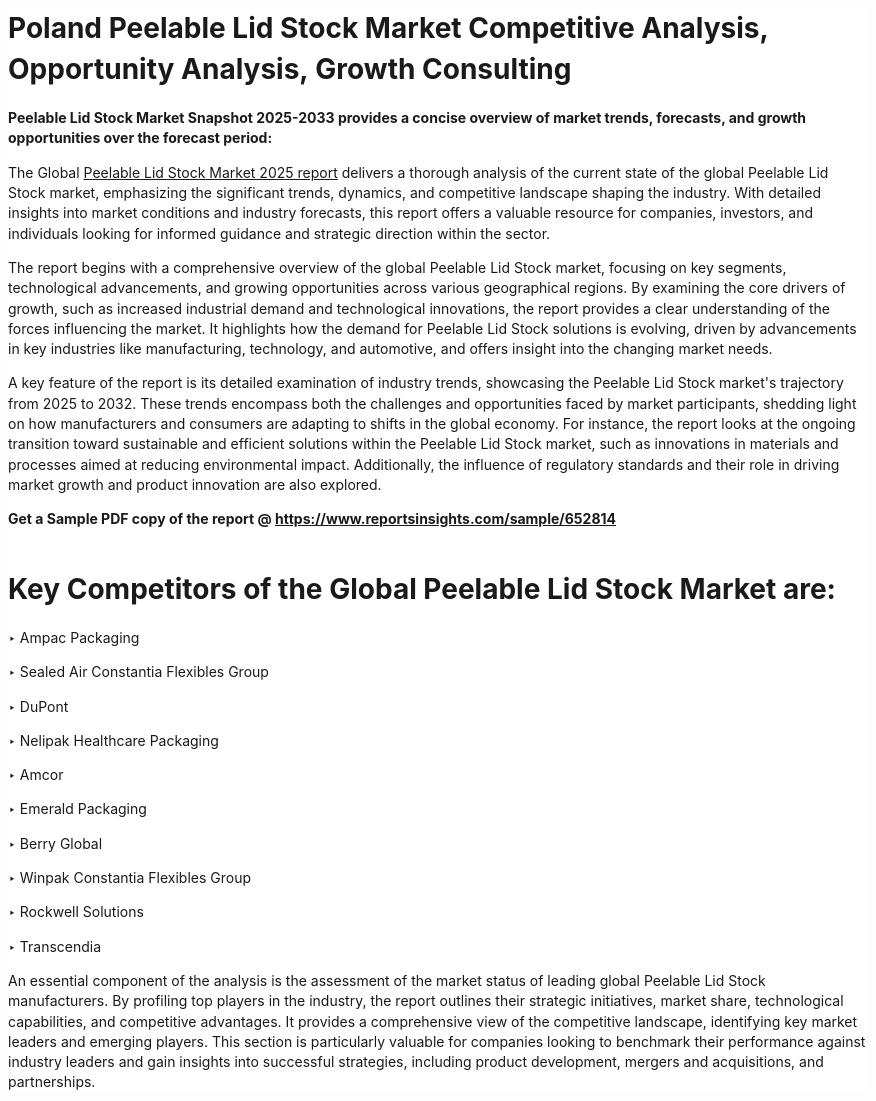 # Poland Peelable Lid Stock Market Competitive Analysis, Opportunity Analysis, Growth Consulting

<strong>Peelable Lid Stock Market Snapshot 2025-2033 provides a concise overview of market trends, forecasts, and growth opportunities over the forecast period:</strong>

The Global <a href=https://www.reportsinsights.com/sample/652814>Peelable Lid Stock Market 2025 report</a> delivers a thorough analysis of the current state of the global Peelable Lid Stock market, emphasizing the significant trends, dynamics, and competitive landscape shaping the industry. With detailed insights into market conditions and industry forecasts, this report offers a valuable resource for companies, investors, and individuals looking for informed guidance and strategic direction within the sector.

The report begins with a comprehensive overview of the global Peelable Lid Stock market, focusing on key segments, technological advancements, and growing opportunities across various geographical regions. By examining the core drivers of growth, such as increased industrial demand and technological innovations, the report provides a clear understanding of the forces influencing the market. It highlights how the demand for Peelable Lid Stock solutions is evolving, driven by advancements in key industries like manufacturing, technology, and automotive, and offers insight into the changing market needs.

A key feature of the report is its detailed examination of industry trends, showcasing the Peelable Lid Stock market's trajectory from 2025 to 2032. These trends encompass both the challenges and opportunities faced by market participants, shedding light on how manufacturers and consumers are adapting to shifts in the global economy. For instance, the report looks at the ongoing transition toward sustainable and efficient solutions within the Peelable Lid Stock market, such as innovations in materials and processes aimed at reducing environmental impact. Additionally, the influence of regulatory standards and their role in driving market growth and product innovation are also explored.

<strong>Get a Sample PDF copy of the report @ <a href=https://www.reportsinsights.com/sample/652814>https://www.reportsinsights.com/sample/652814</a></strong>

# <strong>Key Competitors of the Global Peelable Lid Stock Market are:</strong>

‣ Ampac Packaging

‣ Sealed Air Constantia Flexibles Group

‣ DuPont

‣ Nelipak Healthcare Packaging

‣ Amcor

‣ Emerald Packaging

‣ Berry Global

‣ Winpak Constantia Flexibles Group

‣ Rockwell Solutions

‣ Transcendia

An essential component of the analysis is the assessment of the market status of leading global Peelable Lid Stock manufacturers. By profiling top players in the industry, the report outlines their strategic initiatives, market share, technological capabilities, and competitive advantages. It provides a comprehensive view of the competitive landscape, identifying key market leaders and emerging players. This section is particularly valuable for companies looking to benchmark their performance against industry leaders and gain insights into successful strategies, including product development, mergers and acquisitions, and partnerships.
